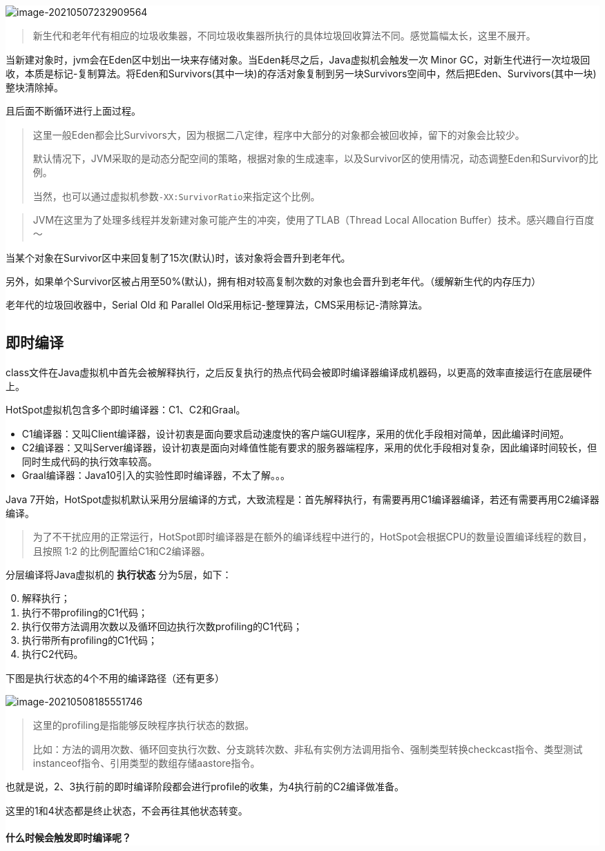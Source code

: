 ![image-20210507232909564](https://img.jooks.cn/img/20210507232909.png)

> 新生代和老年代有相应的垃圾收集器，不同垃圾收集器所执行的具体垃圾回收算法不同。感觉篇幅太长，这里不展开。

当新建对象时，jvm会在Eden区中划出一块来存储对象。当Eden耗尽之后，Java虚拟机会触发一次 Minor GC，对新生代进行一次垃圾回收，本质是标记-复制算法。将Eden和Survivors(其中一块)的存活对象复制到另一块Survivors空间中，然后把Eden、Survivors(其中一块)整块清除掉。

且后面不断循环进行上面过程。

> 这里一般Eden都会比Survivors大，因为根据二八定律，程序中大部分的对象都会被回收掉，留下的对象会比较少。
>
> 默认情况下，JVM采取的是动态分配空间的策略，根据对象的生成速率，以及Survivor区的使用情况，动态调整Eden和Survivor的比例。
>
> 当然，也可以通过虚拟机参数`-XX:SurvivorRatio`来指定这个比例。

> JVM在这里为了处理多线程并发新建对象可能产生的冲突，使用了TLAB（Thread Local Allocation Buffer）技术。感兴趣自行百度～

当某个对象在Survivor区中来回复制了15次(默认)时，该对象将会晋升到老年代。

另外，如果单个Survivor区被占用至50%(默认)，拥有相对较高复制次数的对象也会晋升到老年代。（缓解新生代的内存压力）

老年代的垃圾回收器中，Serial Old 和 Parallel Old采用标记-整理算法，CMS采用标记-清除算法。

## 即时编译

class文件在Java虚拟机中首先会被解释执行，之后反复执行的热点代码会被即时编译器编译成机器码，以更高的效率直接运行在底层硬件上。

HotSpot虚拟机包含多个即时编译器：C1、C2和Graal。

- C1编译器：又叫Client编译器，设计初衷是面向要求启动速度快的客户端GUI程序，采用的优化手段相对简单，因此编译时间短。
- C2编译器：又叫Server编译器，设计初衷是面向对峰值性能有要求的服务器端程序，采用的优化手段相对复杂，因此编译时间较长，但同时生成代码的执行效率较高。
- Graal编译器：Java10引入的实验性即时编译器，不太了解。。。

Java 7开始，HotSpot虚拟机默认采用分层编译的方式，大致流程是：首先解释执行，有需要再用C1编译器编译，若还有需要再用C2编译器编译。

> 为了不干扰应用的正常运行，HotSpot即时编译器是在额外的编译线程中进行的，HotSpot会根据CPU的数量设置编译线程的数目，且按照 1:2 的比例配置给C1和C2编译器。

分层编译将Java虚拟机的 **执行状态** 分为5层，如下：

0. 解释执行；
1. 执行不带profiling的C1代码；
2. 执行仅带方法调用次数以及循环回边执行次数profiling的C1代码；
3. 执行带所有profiling的C1代码；
4. 执行C2代码。

下图是执行状态的4个不用的编译路径（还有更多）

![image-20210508185551746](https://img.jooks.cn/img/20210508185553.png)

>  这里的profiling是指能够反映程序执行状态的数据。
>
> 比如：方法的调用次数、循环回变执行次数、分支跳转次数、非私有实例方法调用指令、强制类型转换checkcast指令、类型测试instanceof指令、引用类型的数组存储aastore指令。

也就是说，2、3执行前的即时编译阶段都会进行profile的收集，为4执行前的C2编译做准备。

这里的1和4状态都是终止状态，不会再往其他状态转变。

#### 什么时候会触发即时编译呢？

